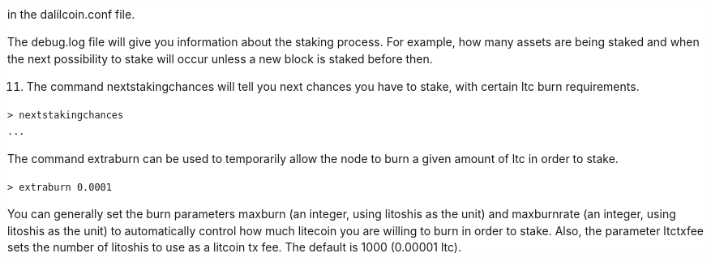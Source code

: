 in the dalilcoin.conf file.

The debug.log file will give you information about the staking process.
For example, how many assets are being staked and when the next possibility
to stake will occur unless a new block is staked before then.

11. The command nextstakingchances will tell you next chances you have
to stake, with certain ltc burn requirements.

```
> nextstakingchances
...
```

The command extraburn can be used to temporarily allow the node to
burn a given amount of ltc in order to stake.

```
> extraburn 0.0001
```

You can generally set the burn parameters maxburn (an integer, using
litoshis as the unit) and maxburnrate (an integer, using litoshis as
the unit) to automatically control how much litecoin you are willing
to burn in order to stake.  Also, the parameter ltctxfee sets the
number of litoshis to use as a litcoin tx fee. The default is 1000
(0.00001 ltc).


